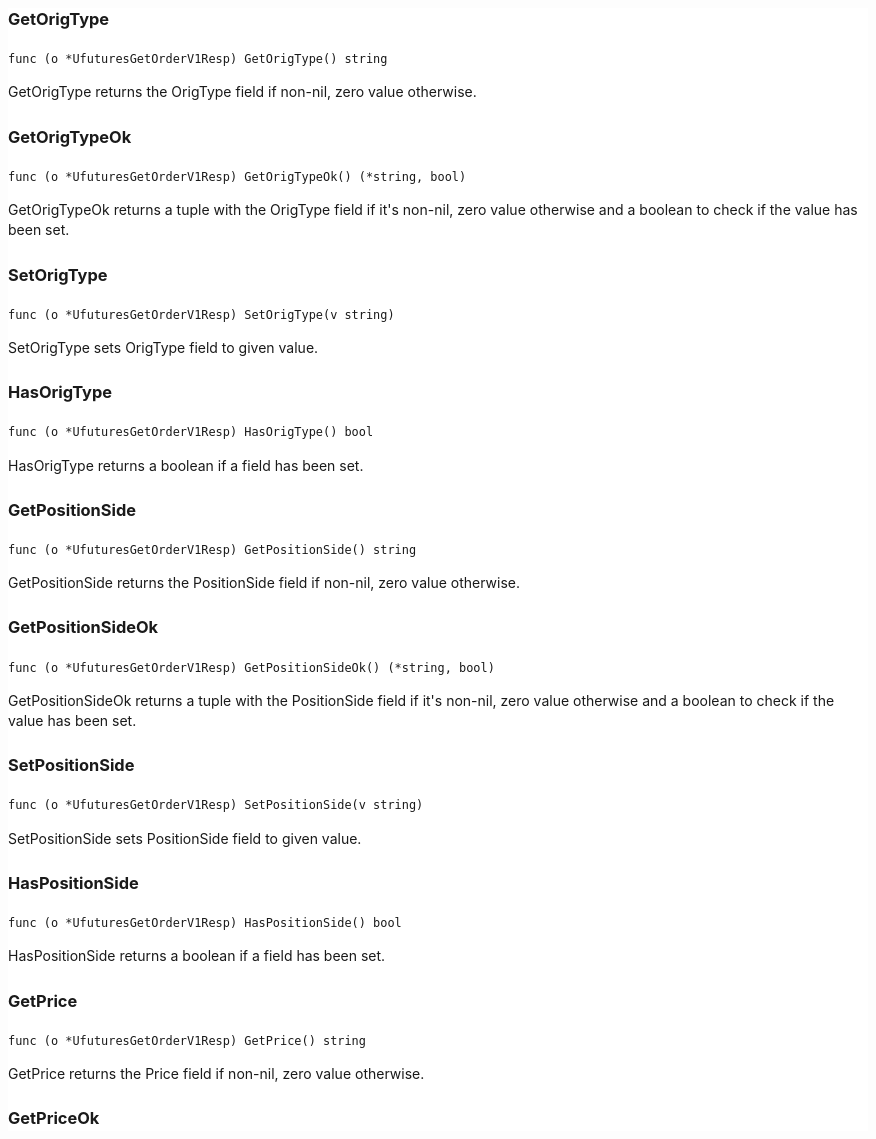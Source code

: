 ### GetOrigType

`func (o *UfuturesGetOrderV1Resp) GetOrigType() string`

GetOrigType returns the OrigType field if non-nil, zero value otherwise.

### GetOrigTypeOk

`func (o *UfuturesGetOrderV1Resp) GetOrigTypeOk() (*string, bool)`

GetOrigTypeOk returns a tuple with the OrigType field if it's non-nil, zero value otherwise
and a boolean to check if the value has been set.

### SetOrigType

`func (o *UfuturesGetOrderV1Resp) SetOrigType(v string)`

SetOrigType sets OrigType field to given value.

### HasOrigType

`func (o *UfuturesGetOrderV1Resp) HasOrigType() bool`

HasOrigType returns a boolean if a field has been set.

### GetPositionSide

`func (o *UfuturesGetOrderV1Resp) GetPositionSide() string`

GetPositionSide returns the PositionSide field if non-nil, zero value otherwise.

### GetPositionSideOk

`func (o *UfuturesGetOrderV1Resp) GetPositionSideOk() (*string, bool)`

GetPositionSideOk returns a tuple with the PositionSide field if it's non-nil, zero value otherwise
and a boolean to check if the value has been set.

### SetPositionSide

`func (o *UfuturesGetOrderV1Resp) SetPositionSide(v string)`

SetPositionSide sets PositionSide field to given value.

### HasPositionSide

`func (o *UfuturesGetOrderV1Resp) HasPositionSide() bool`

HasPositionSide returns a boolean if a field has been set.

### GetPrice

`func (o *UfuturesGetOrderV1Resp) GetPrice() string`

GetPrice returns the Price field if non-nil, zero value otherwise.

### GetPriceOk
